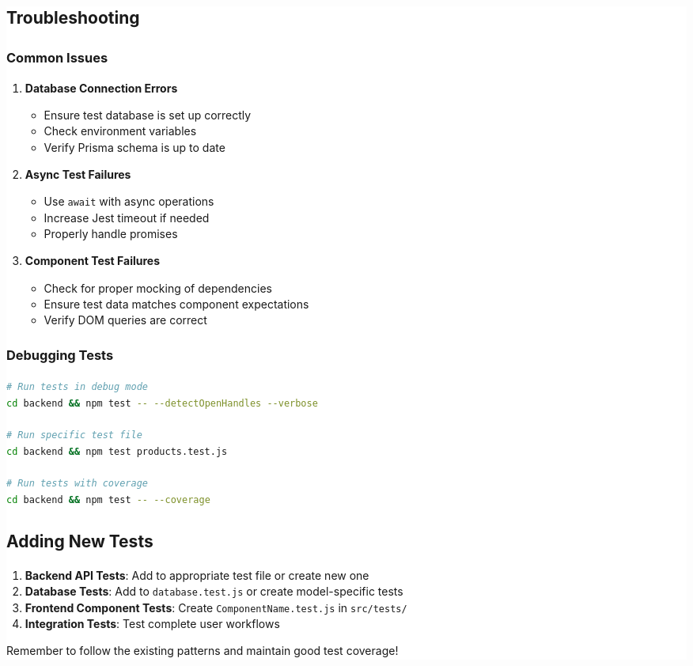 ## Troubleshooting

### Common Issues

1. **Database Connection Errors**
   - Ensure test database is set up correctly
   - Check environment variables
   - Verify Prisma schema is up to date

2. **Async Test Failures**
   - Use `await` with async operations
   - Increase Jest timeout if needed
   - Properly handle promises

3. **Component Test Failures**
   - Check for proper mocking of dependencies
   - Ensure test data matches component expectations
   - Verify DOM queries are correct

### Debugging Tests
```bash
# Run tests in debug mode
cd backend && npm test -- --detectOpenHandles --verbose

# Run specific test file
cd backend && npm test products.test.js

# Run tests with coverage
cd backend && npm test -- --coverage
```

## Adding New Tests

1. **Backend API Tests**: Add to appropriate test file or create new one
2. **Database Tests**: Add to `database.test.js` or create model-specific tests
3. **Frontend Component Tests**: Create `ComponentName.test.js` in `src/tests/`
4. **Integration Tests**: Test complete user workflows

Remember to follow the existing patterns and maintain good test coverage!